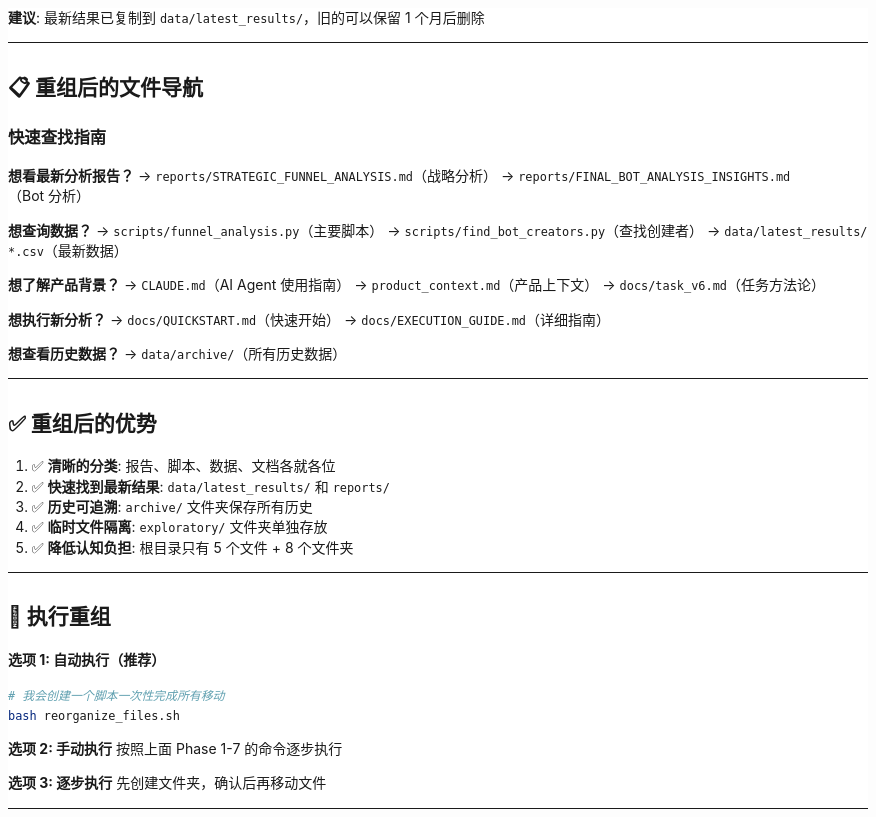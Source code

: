 **建议**: 最新结果已复制到 `data/latest_results/`，旧的可以保留 1 个月后删除

---

## 📋 重组后的文件导航

### 快速查找指南

**想看最新分析报告？**
→ `reports/STRATEGIC_FUNNEL_ANALYSIS.md`（战略分析）
→ `reports/FINAL_BOT_ANALYSIS_INSIGHTS.md`（Bot 分析）

**想查询数据？**
→ `scripts/funnel_analysis.py`（主要脚本）
→ `scripts/find_bot_creators.py`（查找创建者）
→ `data/latest_results/*.csv`（最新数据）

**想了解产品背景？**
→ `CLAUDE.md`（AI Agent 使用指南）
→ `product_context.md`（产品上下文）
→ `docs/task_v6.md`（任务方法论）

**想执行新分析？**
→ `docs/QUICKSTART.md`（快速开始）
→ `docs/EXECUTION_GUIDE.md`（详细指南）

**想查看历史数据？**
→ `data/archive/`（所有历史数据）

---

## ✅ 重组后的优势

1. ✅ **清晰的分类**: 报告、脚本、数据、文档各就各位
2. ✅ **快速找到最新结果**: `data/latest_results/` 和 `reports/`
3. ✅ **历史可追溯**: `archive/` 文件夹保存所有历史
4. ✅ **临时文件隔离**: `exploratory/` 文件夹单独存放
5. ✅ **降低认知负担**: 根目录只有 5 个文件 + 8 个文件夹

---

## 🚀 执行重组

**选项 1: 自动执行（推荐）**
```bash
# 我会创建一个脚本一次性完成所有移动
bash reorganize_files.sh
```

**选项 2: 手动执行**
按照上面 Phase 1-7 的命令逐步执行

**选项 3: 逐步执行**
先创建文件夹，确认后再移动文件

---